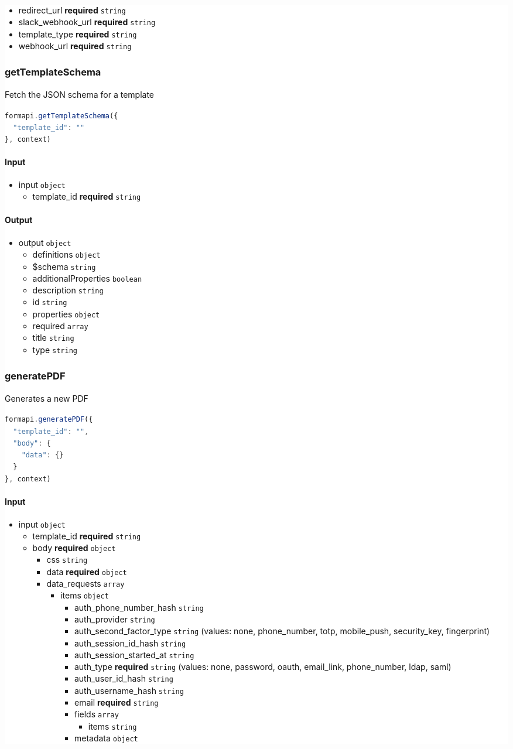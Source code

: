   * redirect_url **required** `string`
  * slack_webhook_url **required** `string`
  * template_type **required** `string`
  * webhook_url **required** `string`

### getTemplateSchema
Fetch the JSON schema for a template


```js
formapi.getTemplateSchema({
  "template_id": ""
}, context)
```

#### Input
* input `object`
  * template_id **required** `string`

#### Output
* output `object`
  * definitions `object`
  * $schema `string`
  * additionalProperties `boolean`
  * description `string`
  * id `string`
  * properties `object`
  * required `array`
  * title `string`
  * type `string`

### generatePDF
Generates a new PDF


```js
formapi.generatePDF({
  "template_id": "",
  "body": {
    "data": {}
  }
}, context)
```

#### Input
* input `object`
  * template_id **required** `string`
  * body **required** `object`
    * css `string`
    * data **required** `object`
    * data_requests `array`
      * items `object`
        * auth_phone_number_hash `string`
        * auth_provider `string`
        * auth_second_factor_type `string` (values: none, phone_number, totp, mobile_push, security_key, fingerprint)
        * auth_session_id_hash `string`
        * auth_session_started_at `string`
        * auth_type **required** `string` (values: none, password, oauth, email_link, phone_number, ldap, saml)
        * auth_user_id_hash `string`
        * auth_username_hash `string`
        * email **required** `string`
        * fields `array`
          * items `string`
        * metadata `object`